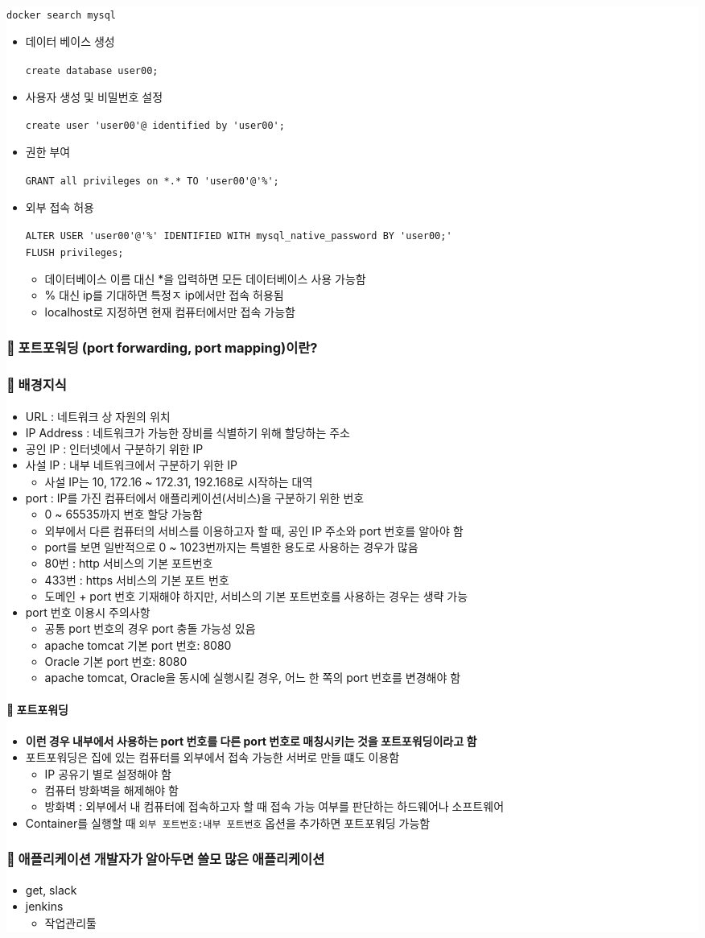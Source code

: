   ```docker search mysql```

- 데이터 베이스 생성

  ```create database user00;```

- 사용자 생성 및 비밀번호 설정

  ```create user 'user00'@ identified by 'user00';```

- 권한 부여

  ```GRANT all privileges on *.* TO 'user00'@'%';```

- 외부 접속 허용

  ```
  ALTER USER 'user00'@'%' IDENTIFIED WITH mysql_native_password BY 'user00;'
  FLUSH privileges;
  ```

  - 데이터베이스 이름 대신 *을 입력하면 모든 데이터베이스 사용 가능함
  - % 대신 ip를 기대하면 특정ㅈ ip에서만 접속 허용됨
  - localhost로 지정하면 현재 컴퓨터에서만 접속 가능함



### 🌿 포트포워딩 (port forwarding, port mapping)이란?

### 🌱 배경지식

- URL : 네트워크 상 자원의 위치
- IP Address : 네트워크가 가능한 장비를 식별하기 위해 할당하는 주소
- 공인 IP : 인터넷에서 구분하기 위한 IP
- 사설 IP : 내부 네트워크에서 구분하기 위한 IP
  - 사설 IP는 10, 172.16 ~ 172.31, 192.168로 시작하는 대역
- port : IP를 가진 컴퓨터에서 애플리케이션(서비스)을 구분하기 위한 번호
  - 0 ~ 65535까지 번호 할당 가능함
  - 외부에서 다른 컴퓨터의 서비스를 이용하고자 할 때, 공인 IP 주소와 port 번호를 알아야 함
  - port를 보면 일반적으로 0 ~ 1023번까지는 특별한 용도로 사용하는 경우가 많음
  - 80번 : http 서비스의 기본 포트번호
  - 433번 : https 서비스의 기본 포트 번호
  - 도메인 + port 번호 기재해야 하지만, 서비스의 기본 포트번호를 사용하는 경우는 생략 가능
- port 번호 이용시 주의사항
  - 공통 port 번호의 경우 port 충돌 가능성 있음
  - apache tomcat 기본 port 번호: 8080
  - Oracle 기본 port 번호: 8080
  - apache tomcat, Oracle을 동시에 실행시킬 경우, 어느 한 쪽의 port 번호를 변경해야 함

#### 🌱 포트포워딩

- **이런 경우 내부에서 사용하는 port 번호를 다른 port 번호로 매칭시키는 것을 포트포워딩이라고 함**
- 포트포워딩은 집에 있는 컴퓨터를 외부에서 접속 가능한 서버로 만들 떄도 이용함
  - IP 공유기 별로 설정해야 함
  - 컴퓨터 방화벽을 해제해야 함
  - 방화벽 : 외부에서 내 컴퓨터에 접속하고자 할 때 접속 가능 여부를 판단하는 하드웨어나 소프트웨어
- Container를 실행할 때 ```외부 포트번호:내부 포트번호``` 옵션을 추가하면 포트포워딩 가능함



### 🌿 애플리케이션 개발자가 알아두면 쓸모 많은 애플리케이션

- get, slack
- jenkins
  - 작업관리툴
  ```